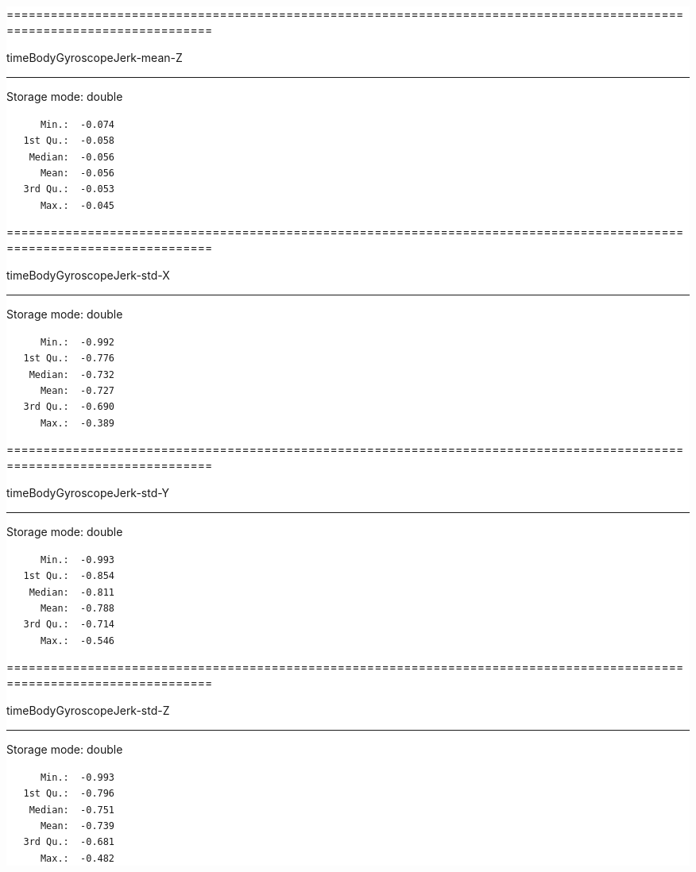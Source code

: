 ========================================================================================================================

   timeBodyGyroscopeJerk-mean-Z

------------------------------------------------------------------------------------------------------------------------

   Storage mode: double

          Min.:  -0.074
       1st Qu.:  -0.058
        Median:  -0.056
          Mean:  -0.056
       3rd Qu.:  -0.053
          Max.:  -0.045

========================================================================================================================

   timeBodyGyroscopeJerk-std-X

------------------------------------------------------------------------------------------------------------------------

   Storage mode: double

          Min.:  -0.992
       1st Qu.:  -0.776
        Median:  -0.732
          Mean:  -0.727
       3rd Qu.:  -0.690
          Max.:  -0.389

========================================================================================================================

   timeBodyGyroscopeJerk-std-Y

------------------------------------------------------------------------------------------------------------------------

   Storage mode: double

          Min.:  -0.993
       1st Qu.:  -0.854
        Median:  -0.811
          Mean:  -0.788
       3rd Qu.:  -0.714
          Max.:  -0.546

========================================================================================================================

   timeBodyGyroscopeJerk-std-Z

------------------------------------------------------------------------------------------------------------------------

   Storage mode: double

          Min.:  -0.993
       1st Qu.:  -0.796
        Median:  -0.751
          Mean:  -0.739
       3rd Qu.:  -0.681
          Max.:  -0.482
